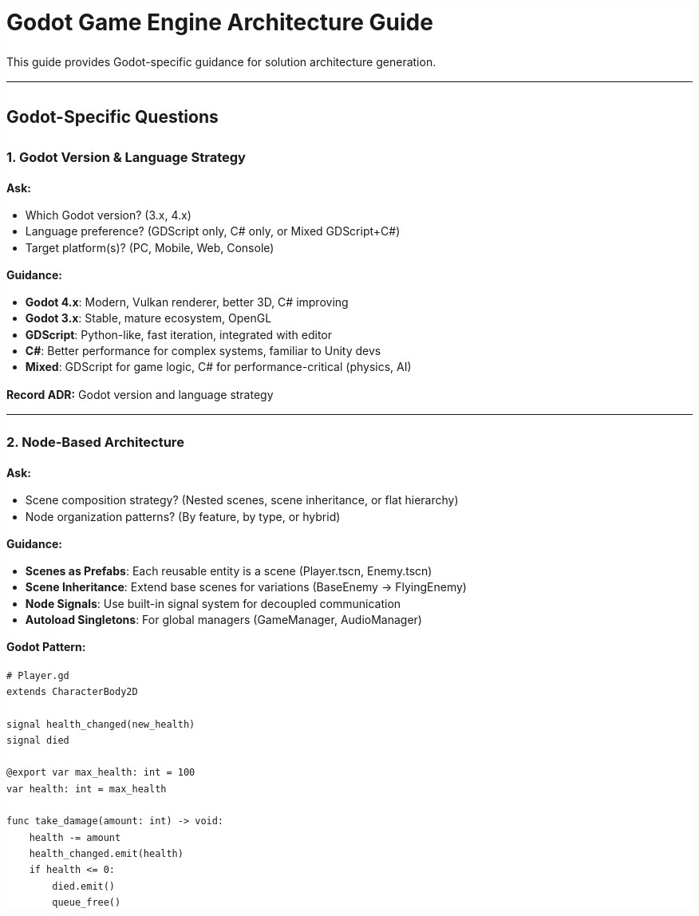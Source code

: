 # Godot Game Engine Architecture Guide

This guide provides Godot-specific guidance for solution architecture generation.

---

## Godot-Specific Questions

### 1. Godot Version & Language Strategy

**Ask:**

- Which Godot version? (3.x, 4.x)
- Language preference? (GDScript only, C# only, or Mixed GDScript+C#)
- Target platform(s)? (PC, Mobile, Web, Console)

**Guidance:**

- **Godot 4.x**: Modern, Vulkan renderer, better 3D, C# improving
- **Godot 3.x**: Stable, mature ecosystem, OpenGL
- **GDScript**: Python-like, fast iteration, integrated with editor
- **C#**: Better performance for complex systems, familiar to Unity devs
- **Mixed**: GDScript for game logic, C# for performance-critical (physics, AI)

**Record ADR:** Godot version and language strategy

---

### 2. Node-Based Architecture

**Ask:**

- Scene composition strategy? (Nested scenes, scene inheritance, or flat hierarchy)
- Node organization patterns? (By feature, by type, or hybrid)

**Guidance:**

- **Scenes as Prefabs**: Each reusable entity is a scene (Player.tscn, Enemy.tscn)
- **Scene Inheritance**: Extend base scenes for variations (BaseEnemy → FlyingEnemy)
- **Node Signals**: Use built-in signal system for decoupled communication
- **Autoload Singletons**: For global managers (GameManager, AudioManager)

**Godot Pattern:**

```gdscript
# Player.gd
extends CharacterBody2D

signal health_changed(new_health)
signal died

@export var max_health: int = 100
var health: int = max_health

func take_damage(amount: int) -> void:
    health -= amount
    health_changed.emit(health)
    if health <= 0:
        died.emit()
        queue_free()
```
